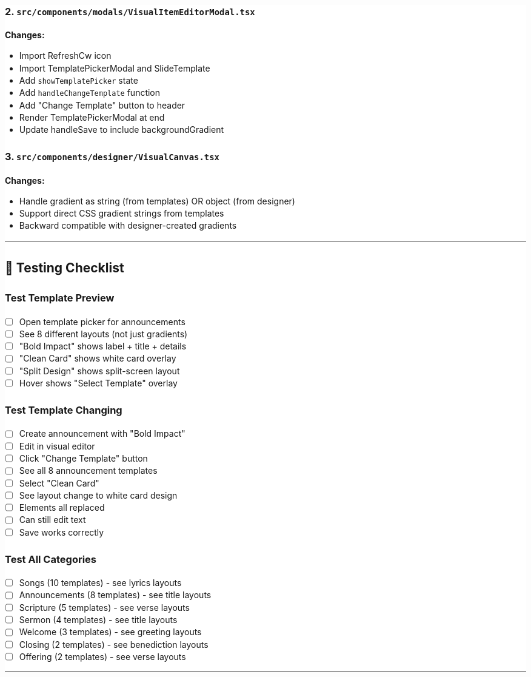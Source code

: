 ### 2. `src/components/modals/VisualItemEditorModal.tsx`
**Changes:**
- Import RefreshCw icon
- Import TemplatePickerModal and SlideTemplate
- Add `showTemplatePicker` state
- Add `handleChangeTemplate` function
- Add "Change Template" button to header
- Render TemplatePickerModal at end
- Update handleSave to include backgroundGradient

### 3. `src/components/designer/VisualCanvas.tsx`
**Changes:**
- Handle gradient as string (from templates) OR object (from designer)
- Support direct CSS gradient strings from templates
- Backward compatible with designer-created gradients

---

## 🚀 Testing Checklist

### Test Template Preview
- [ ] Open template picker for announcements
- [ ] See 8 different layouts (not just gradients)
- [ ] "Bold Impact" shows label + title + details
- [ ] "Clean Card" shows white card overlay
- [ ] "Split Design" shows split-screen layout
- [ ] Hover shows "Select Template" overlay

### Test Template Changing
- [ ] Create announcement with "Bold Impact"
- [ ] Edit in visual editor
- [ ] Click "Change Template" button
- [ ] See all 8 announcement templates
- [ ] Select "Clean Card"
- [ ] See layout change to white card design
- [ ] Elements all replaced
- [ ] Can still edit text
- [ ] Save works correctly

### Test All Categories
- [ ] Songs (10 templates) - see lyrics layouts
- [ ] Announcements (8 templates) - see title layouts
- [ ] Scripture (5 templates) - see verse layouts
- [ ] Sermon (4 templates) - see title layouts
- [ ] Welcome (3 templates) - see greeting layouts
- [ ] Closing (2 templates) - see benediction layouts
- [ ] Offering (2 templates) - see verse layouts

---

